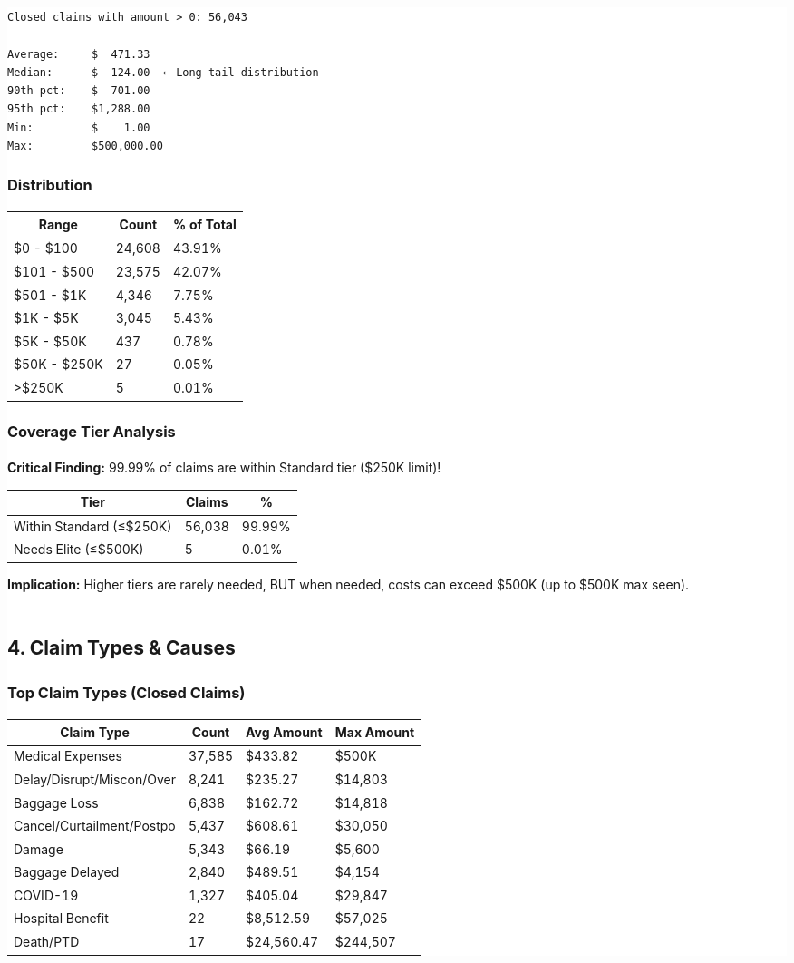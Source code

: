 ```
Closed claims with amount > 0: 56,043

Average:     $  471.33
Median:      $  124.00  ← Long tail distribution
90th pct:    $  701.00
95th pct:    $1,288.00
Min:         $    1.00
Max:         $500,000.00
```

### Distribution

| Range | Count | % of Total |
|-------|-------|------------|
| $0 - $100 | 24,608 | 43.91% |
| $101 - $500 | 23,575 | 42.07% |
| $501 - $1K | 4,346 | 7.75% |
| $1K - $5K | 3,045 | 5.43% |
| $5K - $50K | 437 | 0.78% |
| $50K - $250K | 27 | 0.05% |
| >$250K | 5 | 0.01% |

### Coverage Tier Analysis

**Critical Finding:** 99.99% of claims are within Standard tier ($250K limit)!

| Tier | Claims | % |
|------|--------|---|
| Within Standard (≤$250K) | 56,038 | 99.99% |
| Needs Elite (≤$500K) | 5 | 0.01% |

**Implication:** Higher tiers are rarely needed, BUT when needed, costs can exceed $500K (up to $500K max seen).

---

## 4. Claim Types & Causes

### Top Claim Types (Closed Claims)

| Claim Type | Count | Avg Amount | Max Amount |
|------------|-------|------------|------------|
| Medical Expenses | 37,585 | $433.82 | $500K |
| Delay/Disrupt/Miscon/Over | 8,241 | $235.27 | $14,803 |
| Baggage Loss | 6,838 | $162.72 | $14,818 |
| Cancel/Curtailment/Postpo | 5,437 | $608.61 | $30,050 |
| Damage | 5,343 | $66.19 | $5,600 |
| Baggage Delayed | 2,840 | $489.51 | $4,154 |
| COVID-19 | 1,327 | $405.04 | $29,847 |
| Hospital Benefit | 22 | $8,512.59 | $57,025 |
| Death/PTD | 17 | $24,560.47 | $244,507 |